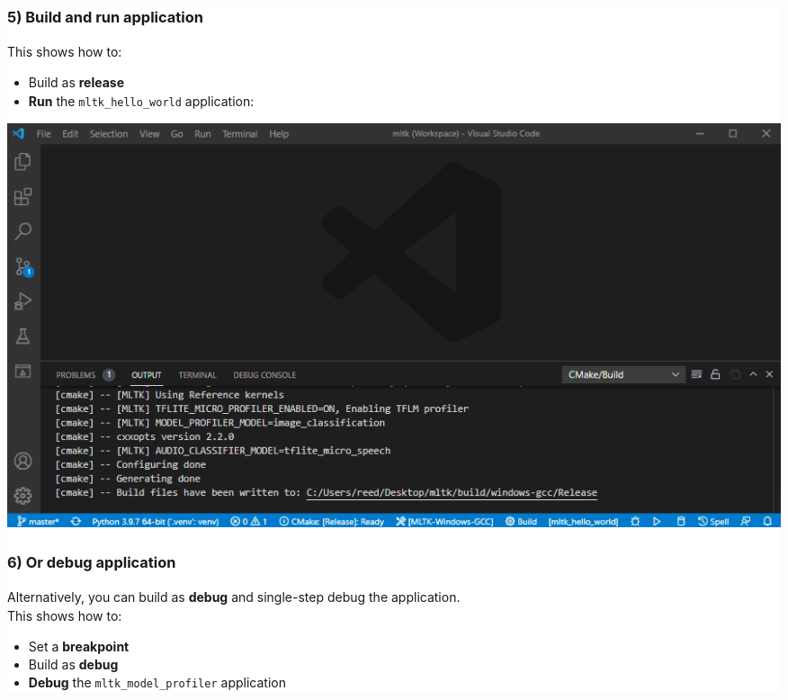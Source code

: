 

### 5) Build and run application

This shows how to:
- Build as __release__
- __Run__ the `mltk_hello_world` application:

![](../img/vscode_run_windows_hello_world.gif)



### 6) Or debug application

Alternatively, you can build as __debug__ and single-step debug the application.  
This shows how to:
- Set a __breakpoint__ 
- Build as __debug__
- __Debug__ the `mltk_model_profiler` application
